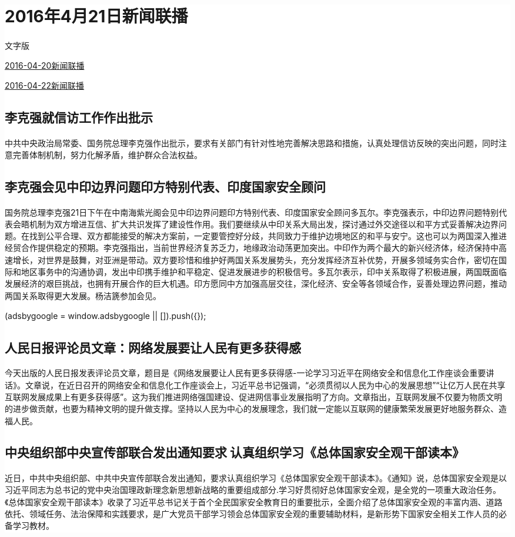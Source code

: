 







# 2016年4月21日新闻联播
 文字版








[2016-04-20新闻联播](/xinwenlianbo/20160420)


[2016-04-22新闻联播](/xinwenlianbo/20160422)





## 李克强就信访工作作出批示


中共中央政治局常委、国务院总理李克强作出批示，要求有关部门有针对性地完善解决思路和措施，认真处理信访反映的突出问题，同时注意完善体制机制，努力化解矛盾，维护群众合法权益。


## 李克强会见中印边界问题印方特别代表、印度国家安全顾问


国务院总理李克强21日下午在中南海紫光阁会见中印边界问题印方特别代表、印度国家安全顾问多瓦尔。李克强表示，中印边界问题特别代表会晤机制为双方增进互信、扩大共识发挥了建设性作用。我们要继续从中印关系大局出发，探讨通过外交途径以和平方式妥善解决边界问题。在找到公平合理、双方都能接受的解决方案前，一定要管控好分歧，共同致力于维护边境地区的和平与安宁。这也可以为两国深入推进经贸合作提供稳定的预期。李克强指出，当前世界经济复苏乏力，地缘政治动荡更加突出。中印作为两个最大的新兴经济体，经济保持中高速增长，对世界是鼓舞，对亚洲是带动。双方要珍惜和维护好两国关系发展势头，充分发挥经济互补优势，开展多领域务实合作，密切在国际和地区事务中的沟通协调，发出中印携手维护和平稳定、促进发展进步的积极信号。多瓦尔表示，印中关系取得了积极进展，两国既面临发展经济的艰巨挑战，也拥有开展合作的巨大机遇。印方愿同中方加强高层交往，深化经济、安全等各领域合作，妥善处理边界问题，推动两国关系取得更大发展。杨洁篪参加会见。





 (adsbygoogle = window.adsbygoogle || []).push({});

 
## 人民日报评论员文章：网络发展要让人民有更多获得感


今天出版的人民日报发表评论员文章，题目是《网络发展要让人民有更多获得感-一论学习习近平在网络安全和信息化工作座谈会重要讲话》。文章说，在近日召开的网络安全和信息化工作座谈会上，习近平总书记强调，“必须贯彻以人民为中心的发展思想”“让亿万人民在共享互联网发展成果上有更多获得感”。这为我们推进网络强国建设、促进网信事业发展指明了方向。文章指出，互联网发展不仅要为物质文明的进步做贡献，也要为精神文明的提升做支撑。坚持以人民为中心的发展理念，我们就一定能以互联网的健康繁荣发展更好地服务群众、造福人民。


## 中央组织部中央宣传部联合发出通知要求 认真组织学习《总体国家安全观干部读本》


近日，中共中央组织部、中共中央宣传部联合发出通知，要求认真组织学习《总体国家安全观干部读本》。《通知》说，总体国家安全观是以习近平同志为总书记的党中央治国理政新理念新思想新战略的重要组成部分.学习好贯彻好总体国家安全观，是全党的一项重大政治任务。《总体国家安全观干部读本》收录了习近平总书记关于首个全民国家安全教育日的重要批示，全面介绍了总体国家安全观的丰富内涵、道路依托、领域任务、法治保障和实践要求，是广大党员干部学习领会总体国家安全观的重要辅助材料，是新形势下国家安全相关工作人员的必备学习教材。
